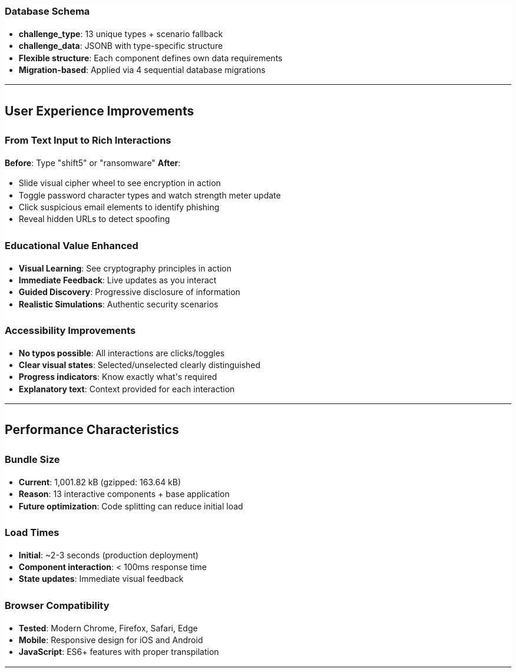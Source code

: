 ### Database Schema
- **challenge_type**: 13 unique types + scenario fallback
- **challenge_data**: JSONB with type-specific structure
- **Flexible structure**: Each component defines own data requirements
- **Migration-based**: Applied via 4 sequential database migrations

---

## User Experience Improvements

### From Text Input to Rich Interactions
**Before**: Type "shift5" or "ransomware"
**After**: 
- Slide visual cipher wheel to see encryption in action
- Toggle password character types and watch strength meter update
- Click suspicious email elements to identify phishing
- Reveal hidden URLs to detect spoofing

### Educational Value Enhanced
- **Visual Learning**: See cryptography principles in action
- **Immediate Feedback**: Live updates as you interact
- **Guided Discovery**: Progressive disclosure of information
- **Realistic Simulations**: Authentic security scenarios

### Accessibility Improvements
- **No typos possible**: All interactions are clicks/toggles
- **Clear visual states**: Selected/unselected clearly distinguished
- **Progress indicators**: Know exactly what's required
- **Explanatory text**: Context provided for each interaction

---

## Performance Characteristics

### Bundle Size
- **Current**: 1,001.82 kB (gzipped: 163.64 kB)
- **Reason**: 13 interactive components + base application
- **Future optimization**: Code splitting can reduce initial load

### Load Times
- **Initial**: ~2-3 seconds (production deployment)
- **Component interaction**: < 100ms response time
- **State updates**: Immediate visual feedback

### Browser Compatibility
- **Tested**: Modern Chrome, Firefox, Safari, Edge
- **Mobile**: Responsive design for iOS and Android
- **JavaScript**: ES6+ features with proper transpilation

---